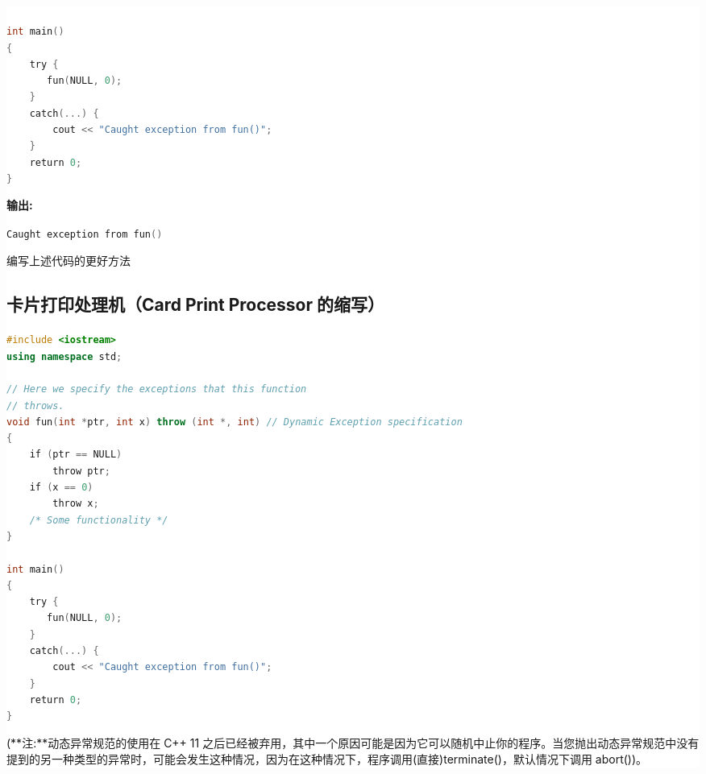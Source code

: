 ```cpp

int main()
{
    try {
       fun(NULL, 0);
    }
    catch(...) {
        cout << "Caught exception from fun()";
    }
    return 0;
}
```

**输出:**

```cpp
Caught exception from fun()
```

编写上述代码的更好方法

## 卡片打印处理机（Card Print Processor 的缩写）

```cpp
#include <iostream>
using namespace std;

// Here we specify the exceptions that this function
// throws.
void fun(int *ptr, int x) throw (int *, int) // Dynamic Exception specification
{
    if (ptr == NULL)
        throw ptr;
    if (x == 0)
        throw x;
    /* Some functionality */
}

int main()
{
    try {
       fun(NULL, 0);
    }
    catch(...) {
        cout << "Caught exception from fun()";
    }
    return 0;
}
```

(**注:**动态异常规范的使用在 C++ 11 之后已经被弃用，其中一个原因可能是因为它可以随机中止你的程序。当您抛出动态异常规范中没有提到的另一种类型的异常时，可能会发生这种情况，因为在这种情况下，程序调用(直接)terminate()，默认情况下调用 abort())。
